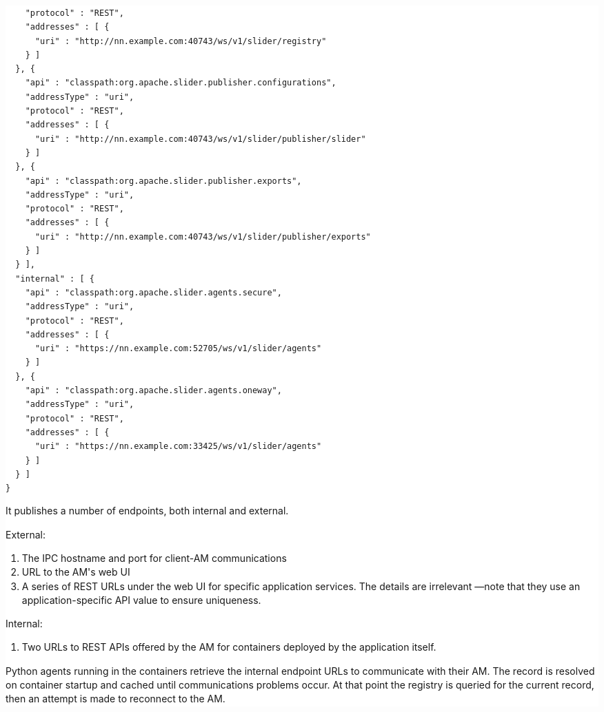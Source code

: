         "protocol" : "REST",
        "addresses" : [ {
          "uri" : "http://nn.example.com:40743/ws/v1/slider/registry"
        } ]
      }, {
        "api" : "classpath:org.apache.slider.publisher.configurations",
        "addressType" : "uri",
        "protocol" : "REST",
        "addresses" : [ {
          "uri" : "http://nn.example.com:40743/ws/v1/slider/publisher/slider"
        } ]
      }, {
        "api" : "classpath:org.apache.slider.publisher.exports",
        "addressType" : "uri",
        "protocol" : "REST",
        "addresses" : [ {
          "uri" : "http://nn.example.com:40743/ws/v1/slider/publisher/exports"
        } ]
      } ],
      "internal" : [ {
        "api" : "classpath:org.apache.slider.agents.secure",
        "addressType" : "uri",
        "protocol" : "REST",
        "addresses" : [ {
          "uri" : "https://nn.example.com:52705/ws/v1/slider/agents"
        } ]
      }, {
        "api" : "classpath:org.apache.slider.agents.oneway",
        "addressType" : "uri",
        "protocol" : "REST",
        "addresses" : [ {
          "uri" : "https://nn.example.com:33425/ws/v1/slider/agents"
        } ]
      } ]
    }

It publishes a number of endpoints, both internal and external.

External:

1. The IPC hostname and port for client-AM communications
1. URL to the AM's web UI
1. A series of REST URLs under the web UI for specific application services.
The details are irrelevant —note that they use an application-specific API
value to ensure uniqueness.

Internal:

1. Two URLs to REST APIs offered by the AM for containers deployed by
 the application itself.

Python agents running in the containers retrieve the internal endpoint
URLs to communicate with their AM. The record is resolved on container startup
and cached until communications problems occur. At that point the registry is
queried for the current record, then an attempt is made to reconnect to the AM.

